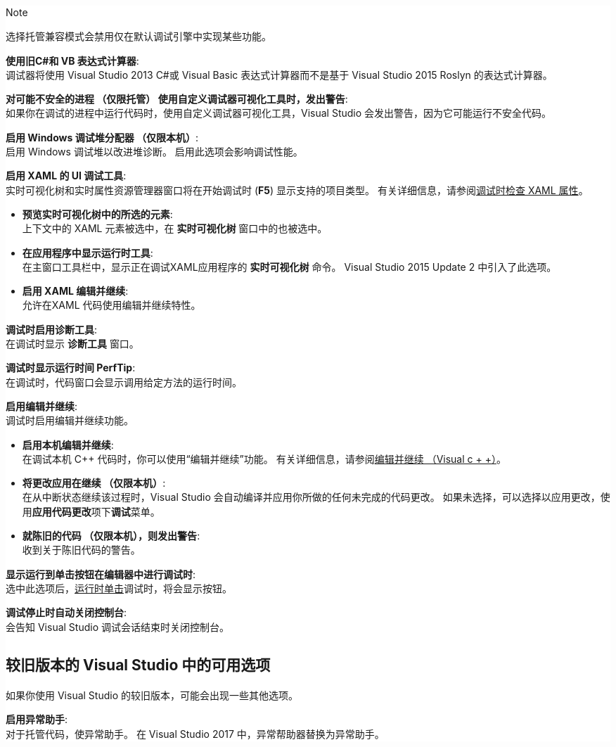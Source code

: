 > [!NOTE]
> 选择托管兼容模式会禁用仅在默认调试引擎中实现某些功能。

**使用旧C#和 VB 表达式计算器**:  
调试器将使用 Visual Studio 2013 C#或 Visual Basic 表达式计算器而不是基于 Visual Studio 2015 Roslyn 的表达式计算器。

**对可能不安全的进程 （仅限托管） 使用自定义调试器可视化工具时，发出警告**:  
如果你在调试的进程中运行代码时，使用自定义调试器可视化工具，Visual Studio 会发出警告，因为它可能运行不安全代码。

**启用 Windows 调试堆分配器 （仅限本机）**:  
启用 Windows 调试堆以改进堆诊断。 启用此选项会影响调试性能。

**启用 XAML 的 UI 调试工具**:  
实时可视化树和实时属性资源管理器窗口将在开始调试时 (**F5**) 显示支持的项目类型。 有关详细信息，请参阅[调试时检查 XAML 属性](../debugger/inspect-xaml-properties-while-debugging.md)。

- **预览实时可视化树中的所选的元素**:  
    上下文中的 XAML 元素被选中，在 **实时可视化树** 窗口中的也被选中。

- **在应用程序中显示运行时工具**:  
    在主窗口工具栏中，显示正在调试XAML应用程序的 **实时可视化树** 命令。 Visual Studio 2015 Update 2 中引入了此选项。

- **启用 XAML 编辑并继续**:  
    允许在XAML 代码使用编辑并继续特性。

**调试时启用诊断工具**:  
在调试时显示 **诊断工具** 窗口。

**调试时显示运行时间 PerfTip**:  
在调试时，代码窗口会显示调用给定方法的运行时间。

**启用编辑并继续**:  
调试时启用编辑并继续功能。

- **启用本机编辑并继续**:  
    在调试本机 C++ 代码时，你可以使用“编辑并继续”功能。 有关详细信息，请参阅[编辑并继续 （Visual c + +）](../debugger/edit-and-continue-visual-cpp.md)。

- **将更改应用在继续 （仅限本机）**:  
    在从中断状态继续该过程时，Visual Studio 会自动编译并应用你所做的任何未完成的代码更改。 如果未选择，可以选择以应用更改，使用**应用代码更改**项下**调试**菜单。

- **就陈旧的代码 （仅限本机），则发出警告**:  
    收到关于陈旧代码的警告。

**显示运行到单击按钮在编辑器中进行调试时**:  
选中此选项后，[运行时单击](debugger-feature-tour.md#run-to-a-point-in-your-code-quickly-using-the-mouse)调试时，将会显示按钮。

**调试停止时自动关闭控制台**:  
会告知 Visual Studio 调试会话结束时关闭控制台。

## <a name="options-available-in-older-versions-of-visual-studio"></a>较旧版本的 Visual Studio 中的可用选项

如果你使用 Visual Studio 的较旧版本，可能会出现一些其他选项。

**启用异常助手**:  
对于托管代码，使异常助手。 在 Visual Studio 2017 中，异常帮助器替换为异常助手。
